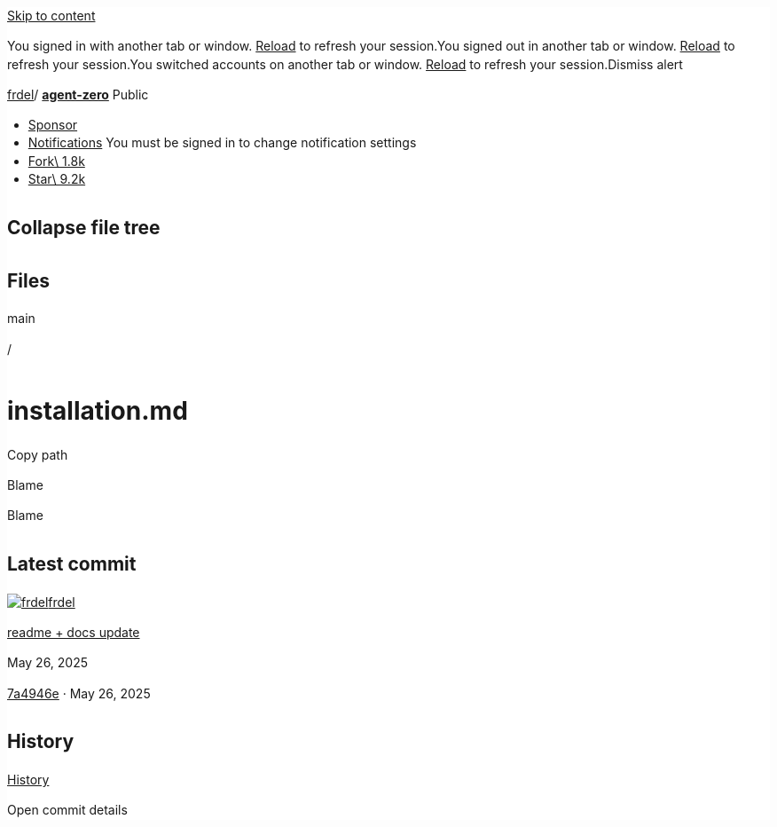 [Skip to content](https://github.com/frdel/agent-zero/blob/main/docs/installation.md#start-of-content)

You signed in with another tab or window. [Reload](https://github.com/frdel/agent-zero/blob/main/docs/installation.md) to refresh your session.You signed out in another tab or window. [Reload](https://github.com/frdel/agent-zero/blob/main/docs/installation.md) to refresh your session.You switched accounts on another tab or window. [Reload](https://github.com/frdel/agent-zero/blob/main/docs/installation.md) to refresh your session.Dismiss alert

[frdel](https://github.com/frdel)/ **[agent-zero](https://github.com/frdel/agent-zero)** Public

- [Sponsor](https://github.com/sponsors/frdel)
- [Notifications](https://github.com/login?return_to=%2Ffrdel%2Fagent-zero) You must be signed in to change notification settings
- [Fork\\
1.8k](https://github.com/login?return_to=%2Ffrdel%2Fagent-zero)
- [Star\\
9.2k](https://github.com/login?return_to=%2Ffrdel%2Fagent-zero)


## Collapse file tree

## Files

main

/

# installation.md

Copy path

Blame

Blame

## Latest commit

[![frdel](https://avatars.githubusercontent.com/u/38891707?v=4&size=40)](https://github.com/frdel)[frdel](https://github.com/frdel/agent-zero/commits?author=frdel)

[readme + docs update](https://github.com/frdel/agent-zero/commit/7a4946e5b5eb4be4d62f1619d252700f8979c97c)

May 26, 2025

[7a4946e](https://github.com/frdel/agent-zero/commit/7a4946e5b5eb4be4d62f1619d252700f8979c97c) · May 26, 2025

## History

[History](https://github.com/frdel/agent-zero/commits/main/docs/installation.md)

Open commit details
